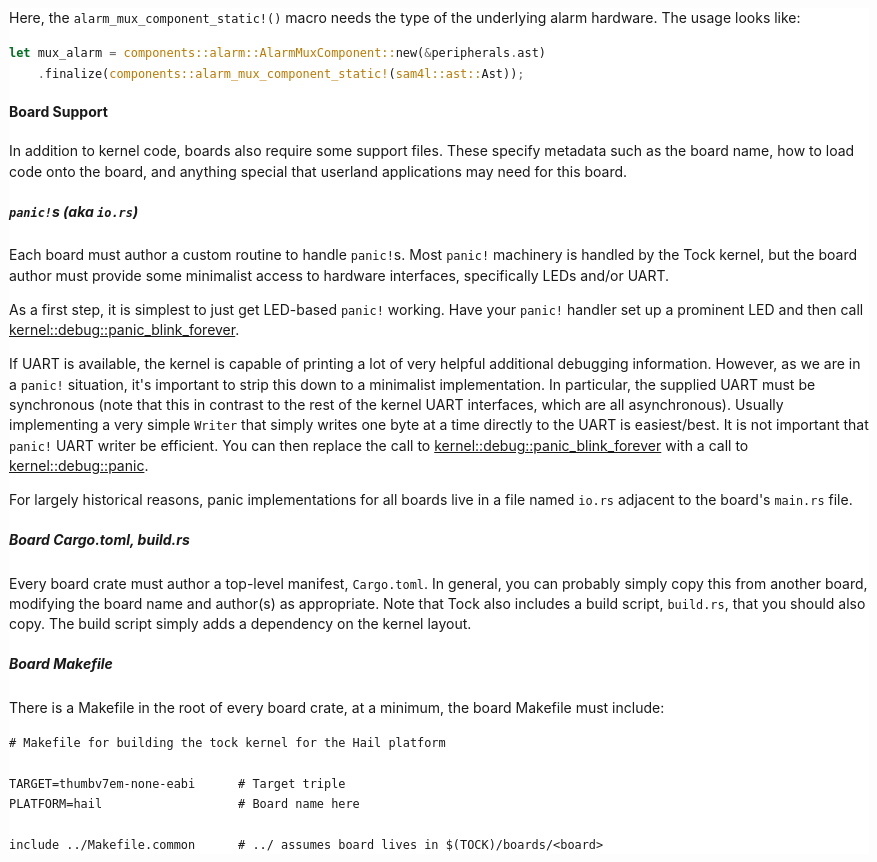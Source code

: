 Here, the `alarm_mux_component_static!()` macro needs the type of the underlying
alarm hardware. The usage looks like:

```rust
let mux_alarm = components::alarm::AlarmMuxComponent::new(&peripherals.ast)
    .finalize(components::alarm_mux_component_static!(sam4l::ast::Ast));
```


#### Board Support

In addition to kernel code, boards also require some support files. These
specify metadata such as the board name, how to load code onto the board, and
anything special that userland applications may need for this board.

##### `panic!`s (aka `io.rs`)

Each board must author a custom routine to handle `panic!`s. Most `panic!`
machinery is handled by the Tock kernel, but the board author must provide some
minimalist access to hardware interfaces, specifically LEDs and/or UART.

As a first step, it is simplest to just get LED-based `panic!` working. Have
your `panic!` handler set up a prominent LED and then call
[kernel::debug::panic_blink_forever](https://docs.tockos.org/kernel/debug/fn.panic_blink_forever.html).

If UART is available, the kernel is capable of printing a lot of very helpful
additional debugging information. However, as we are in a `panic!` situation,
it's important to strip this down to a minimalist implementation. In particular,
the supplied UART must be synchronous (note that this in contrast to the rest of
the kernel UART interfaces, which are all asynchronous). Usually implementing a
very simple `Writer` that simply writes one byte at a time directly to the UART
is easiest/best. It is not important that `panic!` UART writer be efficient. You
can then replace the call to
[kernel::debug::panic_blink_forever](https://docs.tockos.org/kernel/debug/fn.panic_blink_forever.html)
with a call to
[kernel::debug::panic](https://docs.tockos.org/kernel/debug/fn.panic.html).

For largely historical reasons, panic implementations for all boards live in a
file named `io.rs` adjacent to the board's `main.rs` file.

##### Board Cargo.toml, build.rs

Every board crate must author a top-level manifest, `Cargo.toml`. In general,
you can probably simply copy this from another board, modifying the board name
and author(s) as appropriate. Note that Tock also includes a build script,
`build.rs`, that you should also copy. The build script simply adds a dependency
on the kernel layout.

##### Board Makefile

There is a Makefile in the root of every board crate, at a minimum, the board
Makefile must include:

```make
# Makefile for building the tock kernel for the Hail platform

TARGET=thumbv7em-none-eabi      # Target triple
PLATFORM=hail                   # Board name here

include ../Makefile.common      # ../ assumes board lives in $(TOCK)/boards/<board>
```
